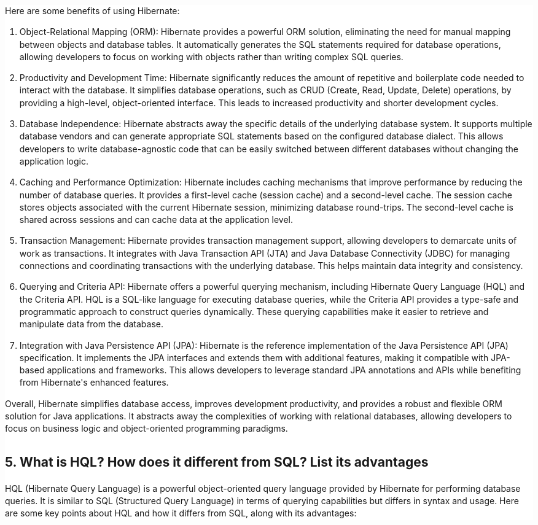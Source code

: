 Here are some benefits of using Hibernate:

1. Object-Relational Mapping (ORM):
   Hibernate provides a powerful ORM solution, eliminating the need for manual mapping between objects and database tables. It automatically generates the SQL statements required for database operations, allowing developers to focus on working with objects rather than writing complex SQL queries.

2. Productivity and Development Time:
   Hibernate significantly reduces the amount of repetitive and boilerplate code needed to interact with the database. It simplifies database operations, such as CRUD (Create, Read, Update, Delete) operations, by providing a high-level, object-oriented interface. This leads to increased productivity and shorter development cycles.

3. Database Independence:
   Hibernate abstracts away the specific details of the underlying database system. It supports multiple database vendors and can generate appropriate SQL statements based on the configured database dialect. This allows developers to write database-agnostic code that can be easily switched between different databases without changing the application logic.

4. Caching and Performance Optimization:
   Hibernate includes caching mechanisms that improve performance by reducing the number of database queries. It provides a first-level cache (session cache) and a second-level cache. The session cache stores objects associated with the current Hibernate session, minimizing database round-trips. The second-level cache is shared across sessions and can cache data at the application level.

5. Transaction Management:
   Hibernate provides transaction management support, allowing developers to demarcate units of work as transactions. It integrates with Java Transaction API (JTA) and Java Database Connectivity (JDBC) for managing connections and coordinating transactions with the underlying database. This helps maintain data integrity and consistency.

6. Querying and Criteria API:
   Hibernate offers a powerful querying mechanism, including Hibernate Query Language (HQL) and the Criteria API. HQL is a SQL-like language for executing database queries, while the Criteria API provides a type-safe and programmatic approach to construct queries dynamically. These querying capabilities make it easier to retrieve and manipulate data from the database.

7. Integration with Java Persistence API (JPA):
   Hibernate is the reference implementation of the Java Persistence API (JPA) specification. It implements the JPA interfaces and extends them with additional features, making it compatible with JPA-based applications and frameworks. This allows developers to leverage standard JPA annotations and APIs while benefiting from Hibernate's enhanced features.

Overall, Hibernate simplifies database access, improves development productivity, and provides a robust and flexible ORM solution for Java applications. It abstracts away the complexities of working with relational databases, allowing developers to focus on business logic and object-oriented programming paradigms.

## 5. What is HQL? How does it different from SQL? List its advantages

HQL (Hibernate Query Language) is a powerful object-oriented query language provided by Hibernate for performing database queries. It is similar to SQL (Structured Query Language) in terms of querying capabilities but differs in syntax and usage. Here are some key points about HQL and how it differs from SQL, along with its advantages:
